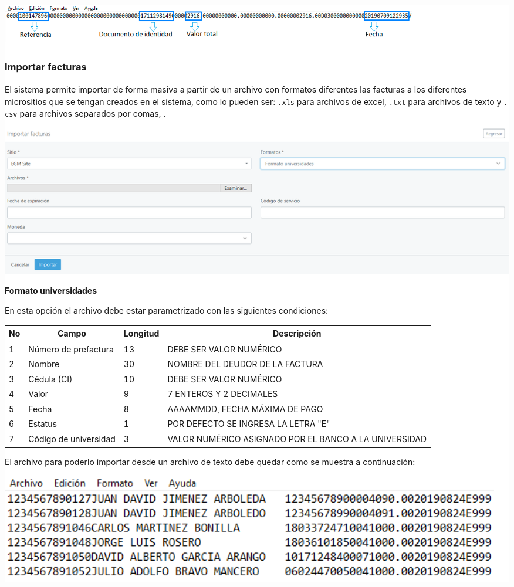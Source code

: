 ![infExtracInvoice](../../images_folder/administrator/resources/Invoices/infExtracInvoice2.png)

### Importar facturas

El sistema permite importar de forma masiva a partir de un archivo con formatos diferentes las facturas a los diferentes micrositios que se tengan creados en el sistema, como lo pueden ser: <code>.xls</code> para archivos de excel, <code>.txt</code> para archivos de texto y <code>.csv</code> para archivos separados por comas, .

![selectDateFormat](../../images_folder/administrator/resources/Invoices/importUniversityFormat.png)


**Formato universidades**

En esta opción el archivo debe estar parametrizado con las siguientes condiciones:

| No | Campo                 | Longitud | Descripción                                           |
|----|-----------------------|----------|-------------------------------------------------------|
| 1  | Número de prefactura  | 13       | DEBE SER VALOR NUMÉRICO                               |
| 2  | Nombre                | 30       | NOMBRE DEL DEUDOR DE LA FACTURA                       |
| 3  | Cédula (CI)           | 10       | DEBE SER VALOR NUMÉRICO                               |
| 4  | Valor                 | 9        | 7 ENTEROS Y 2 DECIMALES                               |
| 5  | Fecha                 | 8        | AAAAMMDD, FECHA MÁXIMA DE PAGO                        |
| 6  | Estatus               | 1        | POR DEFECTO SE INGRESA LA LETRA "E"                   |
| 7  | Código de universidad | 3        | VALOR NUMÉRICO ASIGNADO POR EL BANCO A LA UNIVERSIDAD |


El archivo para poderlo importar desde un archivo de texto debe quedar como se muestra a continuación:

![textFile](../../images_folder/administrator/resources/Invoices/textFile.png)

